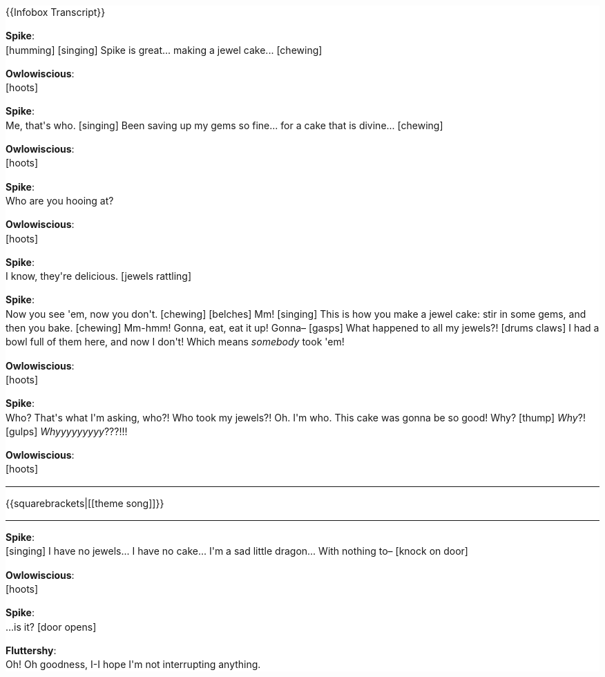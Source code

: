 {{Infobox Transcript}}

**Spike**:  
[humming] [singing] Spike is great... making a jewel cake... [chewing]

**Owlowiscious**:  
[hoots]

**Spike**:  
Me, that's who. [singing] Been saving up my gems so fine... for a cake that is divine... [chewing]

**Owlowiscious**:  
[hoots]

**Spike**:  
Who are you hooing at?

**Owlowiscious**:  
[hoots]

**Spike**:  
I know, they're delicious.
[jewels rattling]

**Spike**:  
Now you see 'em, now you don't. [chewing] [belches] Mm! [singing] This is how you make a jewel cake:   stir in some gems, and then you bake. [chewing] Mm-hmm! Gonna, eat, eat it up! Gonna– [gasps] What happened to all my jewels?! [drums claws] I had a bowl full of them here, and now I don't! Which means *somebody* took 'em!

**Owlowiscious**:  
[hoots]

**Spike**:  
Who? That's what I'm asking, who?! Who took my jewels?! Oh. I'm who. This cake was gonna be so good! Why? [thump] *Why*?! [gulps] *Whyyyyyyyyy*???!!!

**Owlowiscious**:  
[hoots]

***

{{squarebrackets|[[theme song]]}}

***

**Spike**:  
[singing] I have no jewels... I have no cake... I'm a sad little dragon... With nothing to–
[knock on door]

**Owlowiscious**:  
[hoots]

**Spike**:  
...is it?
[door opens]

**Fluttershy**:  
Oh! Oh goodness, I-I hope I'm not interrupting anything.
